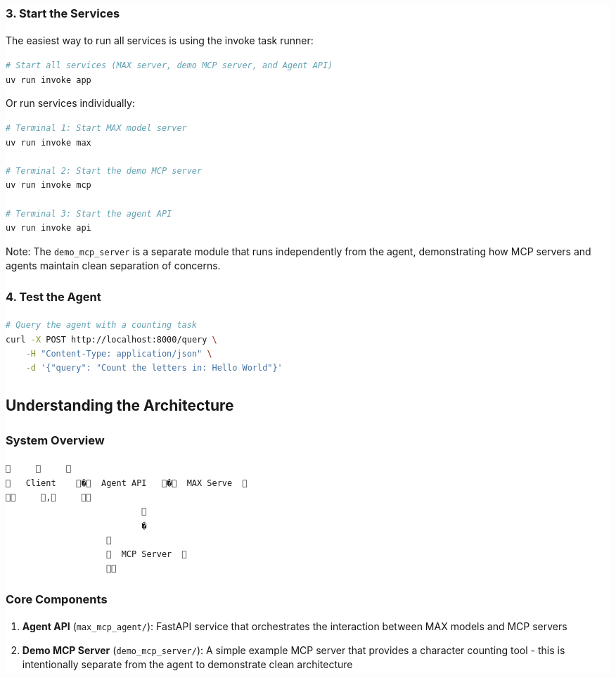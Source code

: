 ### 3. Start the Services

The easiest way to run all services is using the invoke task runner:

```bash
# Start all services (MAX server, demo MCP server, and Agent API)
uv run invoke app
```

Or run services individually:

```bash
# Terminal 1: Start MAX model server
uv run invoke max

# Terminal 2: Start the demo MCP server  
uv run invoke mcp

# Terminal 3: Start the agent API
uv run invoke api
```

Note: The `demo_mcp_server` is a separate module that runs independently from the agent, demonstrating how MCP servers and agents maintain clean separation of concerns.

### 4. Test the Agent

```bash
# Query the agent with a counting task
curl -X POST http://localhost:8000/query \
    -H "Content-Type: application/json" \
    -d '{"query": "Count the letters in: Hello World"}'
```

## Understanding the Architecture

### System Overview

```
                                                  
   Client        �  Agent API       �  MAX Serve  
                        ,                         
                           
                           �
                                  
                      MCP Server  
                                  
```

### Core Components

1. **Agent API** (`max_mcp_agent/`): FastAPI service that orchestrates the interaction between MAX models and MCP servers

2. **Demo MCP Server** (`demo_mcp_server/`): A simple example MCP server that provides a character counting tool - this is intentionally separate from the agent to demonstrate clean architecture
